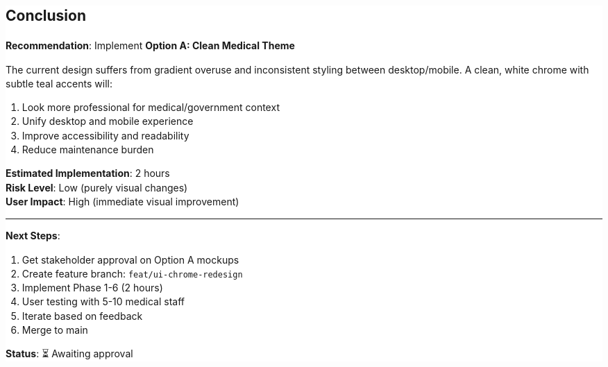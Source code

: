 ## Conclusion

**Recommendation**: Implement **Option A: Clean Medical Theme**

The current design suffers from gradient overuse and inconsistent styling between desktop/mobile. A clean, white chrome with subtle teal accents will:
1. Look more professional for medical/government context
2. Unify desktop and mobile experience
3. Improve accessibility and readability
4. Reduce maintenance burden

**Estimated Implementation**: 2 hours  
**Risk Level**: Low (purely visual changes)  
**User Impact**: High (immediate visual improvement)  

---

**Next Steps**:
1. Get stakeholder approval on Option A mockups
2. Create feature branch: `feat/ui-chrome-redesign`
3. Implement Phase 1-6 (2 hours)
4. User testing with 5-10 medical staff
5. Iterate based on feedback
6. Merge to main

**Status**: ⏳ Awaiting approval
